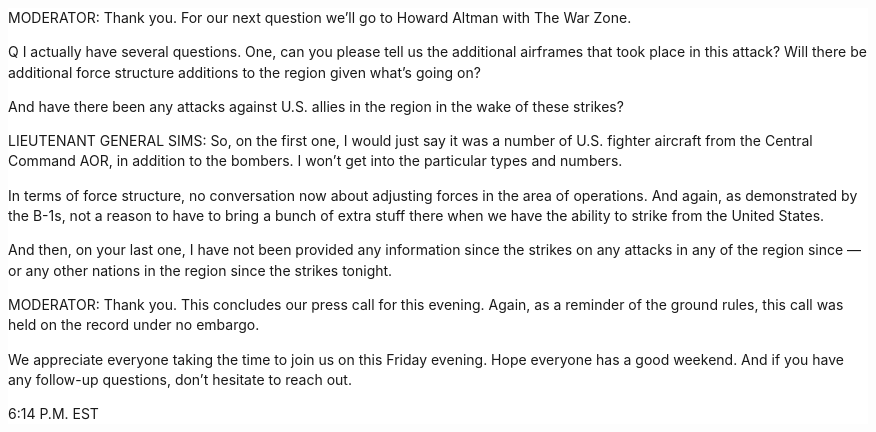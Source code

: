 MODERATOR: Thank you. For our next question we’ll go to Howard Altman
with The War Zone.

Q I actually have several questions. One, can you please tell us the
additional airframes that took place in this attack? Will there be
additional force structure additions to the region given what’s going
on?

And have there been any attacks against U.S. allies in the region in the
wake of these strikes?

LIEUTENANT GENERAL SIMS: So, on the first one, I would just say it was a
number of U.S. fighter aircraft from the Central Command AOR, in
addition to the bombers. I won’t get into the particular types and
numbers.

In terms of force structure, no conversation now about adjusting forces
in the area of operations. And again, as demonstrated by the B-1s, not a
reason to have to bring a bunch of extra stuff there when we have the
ability to strike from the United States.

And then, on your last one, I have not been provided any information
since the strikes on any attacks in any of the region since — or any
other nations in the region since the strikes tonight.

MODERATOR: Thank you. This concludes our press call for this evening.
Again, as a reminder of the ground rules, this call was held on the
record under no embargo.

We appreciate everyone taking the time to join us on this Friday
evening. Hope everyone has a good weekend. And if you have any follow-up
questions, don’t hesitate to reach out.

6:14 P.M. EST
